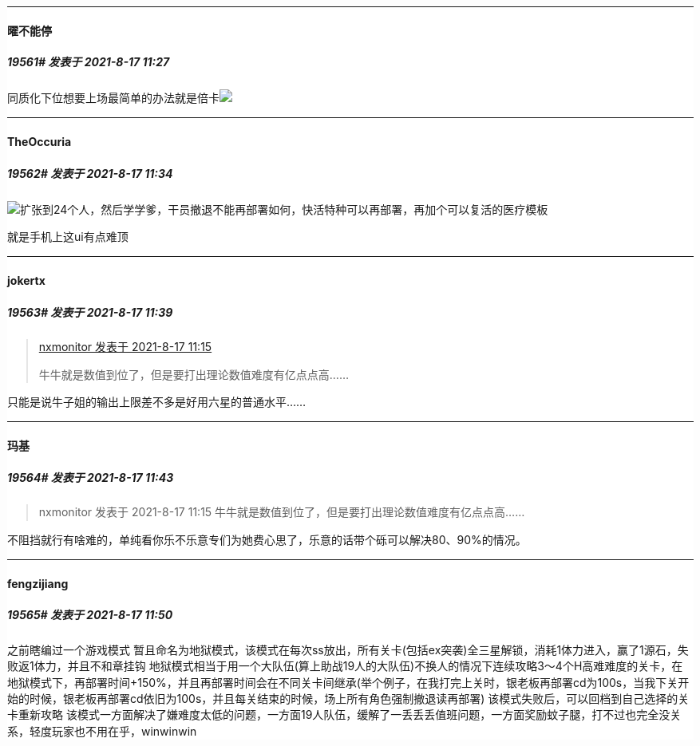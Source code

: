 
                                                 

*****

####  曜不能停  
##### 19561#       发表于 2021-8-17 11:27


同质化下位想要上场最简单的办法就是倍卡<img src="https://static.saraba1st.com/image/smiley/face2017/245.png" referrerpolicy="no-referrer">


*****

####  TheOccuria  
##### 19562#       发表于 2021-8-17 11:34


<img src="https://static.saraba1st.com/image/smiley/face2017/067.png" referrerpolicy="no-referrer">扩张到24个人，然后学学爹，干员撤退不能再部署如何，快活特种可以再部署，再加个可以复活的医疗模板

就是手机上这ui有点难顶


*****

####  jokertx  
##### 19563#       发表于 2021-8-17 11:39


<blockquote><a href="httphttps://bbs.saraba1st.com/2b/forum.php?mod=redirect&amp;goto=findpost&amp;pid=52401908&amp;ptid=2001907" target="_blank">nxmonitor 发表于 2021-8-17 11:15</a>

牛牛就是数值到位了，但是要打出理论数值难度有亿点点高……</blockquote>
只能是说牛子姐的输出上限差不多是好用六星的普通水平……


*****

####  玛基  
##### 19564#       发表于 2021-8-17 11:43


<blockquote>nxmonitor 发表于 2021-8-17 11:15
牛牛就是数值到位了，但是要打出理论数值难度有亿点点高……</blockquote>
不阻挡就行有啥难的，单纯看你乐不乐意专们为她费心思了，乐意的话带个砾可以解决80、90%的情况。


*****

####  fengzijiang  
##### 19565#       发表于 2021-8-17 11:50


之前瞎编过一个游戏模式
暂且命名为地狱模式，该模式在每次ss放出，所有关卡(包括ex突袭)全三星解锁，消耗1体力进入，赢了1源石，失败返1体力，并且不和章挂钩
地狱模式相当于用一个大队伍(算上助战19人的大队伍)不换人的情况下连续攻略3～4个H高难难度的关卡，在地狱模式下，再部署时间+150%，并且再部署时间会在不同关卡间继承(举个例子，在我打完上关时，银老板再部署cd为100s，当我下关开始的时候，银老板再部署cd依旧为100s，并且每关结束的时候，场上所有角色强制撤退读再部署)
该模式失败后，可以回档到自己选择的关卡重新攻略
该模式一方面解决了嫌难度太低的问题，一方面19人队伍，缓解了一丢丢丢值班问题，一方面奖励蚊子腿，打不过也完全没关系，轻度玩家也不用在乎，winwinwin
